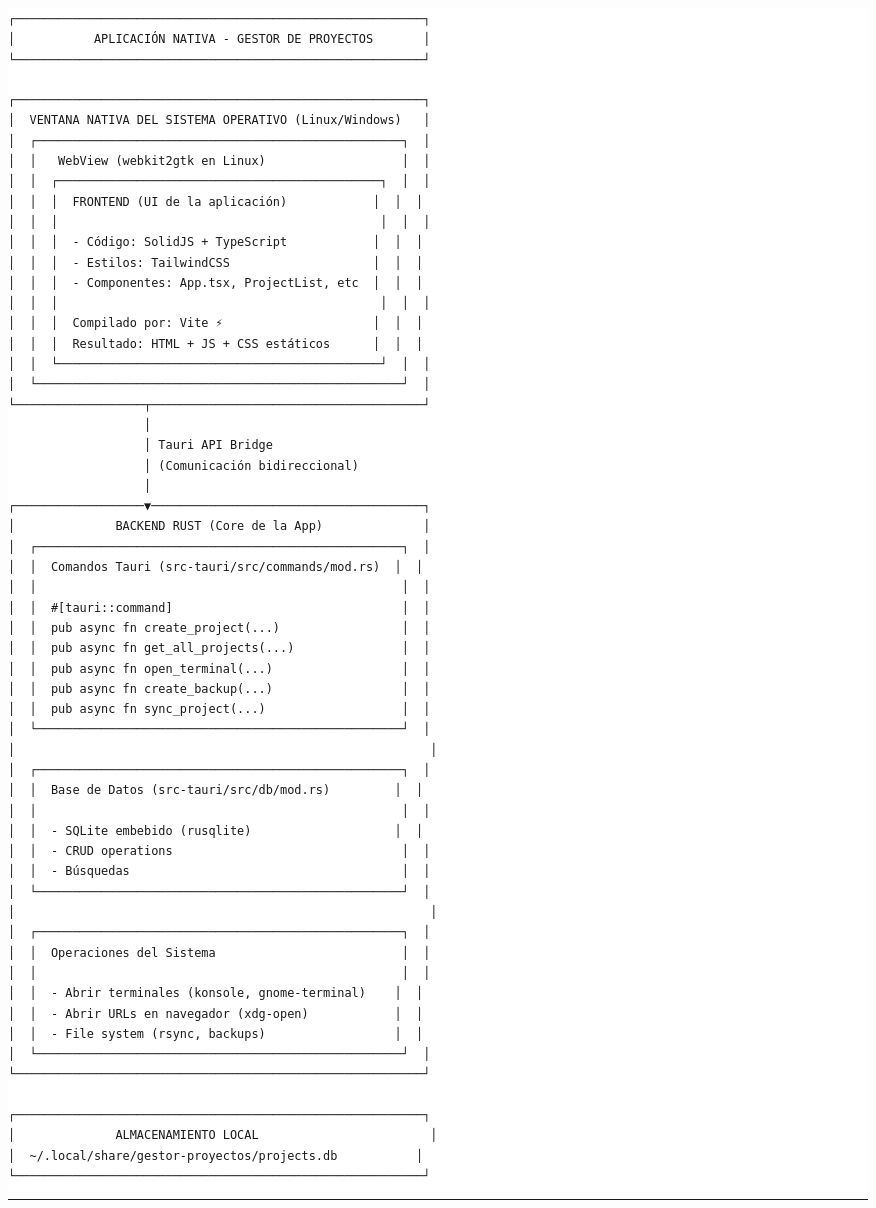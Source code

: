 ```
┌─────────────────────────────────────────────────────────┐
│           APLICACIÓN NATIVA - GESTOR DE PROYECTOS       │
└─────────────────────────────────────────────────────────┘

┌─────────────────────────────────────────────────────────┐
│  VENTANA NATIVA DEL SISTEMA OPERATIVO (Linux/Windows)   │
│  ┌───────────────────────────────────────────────────┐  │
│  │   WebView (webkit2gtk en Linux)                   │  │
│  │  ┌─────────────────────────────────────────────┐  │  │
│  │  │  FRONTEND (UI de la aplicación)            │  │  │
│  │  │                                             │  │  │
│  │  │  - Código: SolidJS + TypeScript            │  │  │
│  │  │  - Estilos: TailwindCSS                    │  │  │
│  │  │  - Componentes: App.tsx, ProjectList, etc  │  │  │
│  │  │                                             │  │  │
│  │  │  Compilado por: Vite ⚡                     │  │  │
│  │  │  Resultado: HTML + JS + CSS estáticos      │  │  │
│  │  └─────────────────────────────────────────────┘  │  │
│  └───────────────────────────────────────────────────┘  │
└──────────────────┬──────────────────────────────────────┘
                   │
                   │ Tauri API Bridge
                   │ (Comunicación bidireccional)
                   │
┌──────────────────▼──────────────────────────────────────┐
│              BACKEND RUST (Core de la App)              │
│  ┌───────────────────────────────────────────────────┐  │
│  │  Comandos Tauri (src-tauri/src/commands/mod.rs)  │  │
│  │                                                   │  │
│  │  #[tauri::command]                                │  │
│  │  pub async fn create_project(...)                 │  │
│  │  pub async fn get_all_projects(...)               │  │
│  │  pub async fn open_terminal(...)                  │  │
│  │  pub async fn create_backup(...)                  │  │
│  │  pub async fn sync_project(...)                   │  │
│  └───────────────────────────────────────────────────┘  │
│                                                          │
│  ┌───────────────────────────────────────────────────┐  │
│  │  Base de Datos (src-tauri/src/db/mod.rs)         │  │
│  │                                                   │  │
│  │  - SQLite embebido (rusqlite)                    │  │
│  │  - CRUD operations                                │  │
│  │  - Búsquedas                                      │  │
│  └───────────────────────────────────────────────────┘  │
│                                                          │
│  ┌───────────────────────────────────────────────────┐  │
│  │  Operaciones del Sistema                          │  │
│  │                                                   │  │
│  │  - Abrir terminales (konsole, gnome-terminal)    │  │
│  │  - Abrir URLs en navegador (xdg-open)            │  │
│  │  - File system (rsync, backups)                  │  │
│  └───────────────────────────────────────────────────┘  │
└─────────────────────────────────────────────────────────┘

┌─────────────────────────────────────────────────────────┐
│              ALMACENAMIENTO LOCAL                        │
│  ~/.local/share/gestor-proyectos/projects.db           │
└─────────────────────────────────────────────────────────┘
```

---